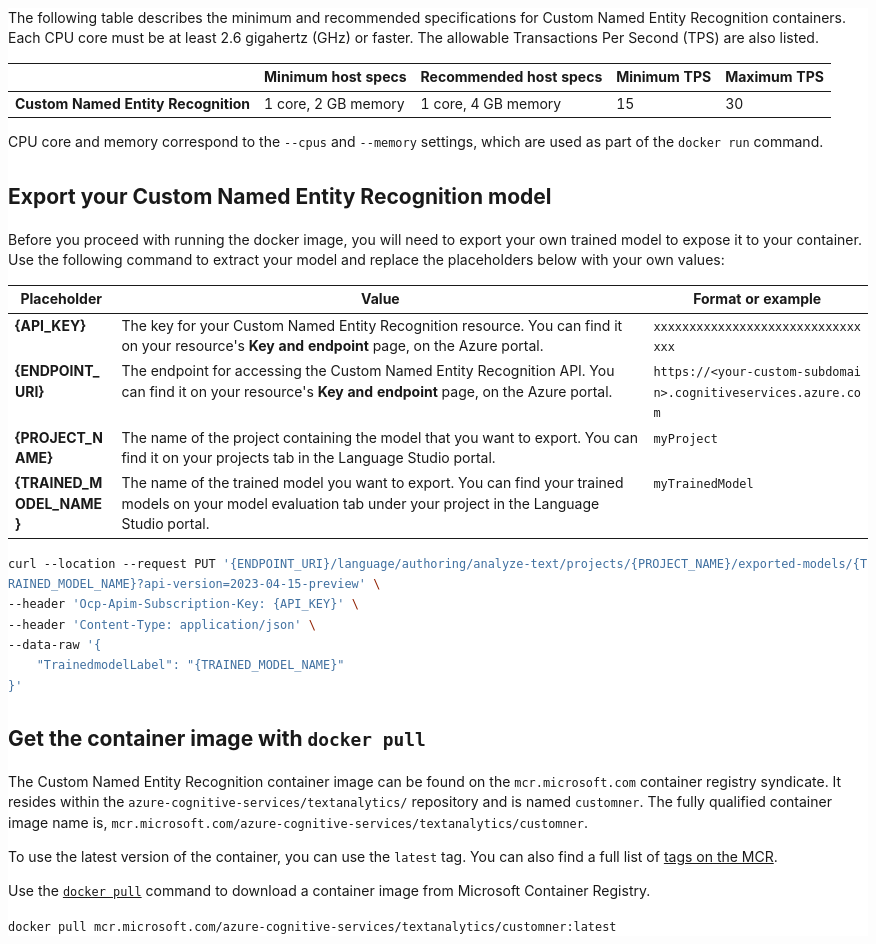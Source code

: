 The following table describes the minimum and recommended specifications for Custom Named Entity Recognition containers. Each CPU core must be at least 2.6 gigahertz (GHz) or faster. The allowable Transactions Per Second (TPS) are also listed.

|  | Minimum host specs | Recommended host specs | Minimum TPS | Maximum TPS|
|---|---------|-------------|--|--|
| **Custom Named Entity Recognition**   | 1 core, 2 GB memory | 1 core, 4 GB memory |15 | 30| 

CPU core and memory correspond to the `--cpus` and `--memory` settings, which are used as part of the `docker run` command.

## Export your Custom Named Entity Recognition model

Before you proceed with running the docker image, you will need to export your own trained model to expose it to your container. Use the following command to extract your model and replace the placeholders below with your own values:

| Placeholder | Value | Format or example |
|-------------|-------|---|
| **{API_KEY}** | The key for your Custom Named Entity Recognition resource. You can find it on your resource's **Key and endpoint** page, on the Azure portal. |`xxxxxxxxxxxxxxxxxxxxxxxxxxxxxxxx`|
| **{ENDPOINT_URI}** | The endpoint for accessing the Custom Named Entity Recognition API. You can find it on your resource's **Key and endpoint** page, on the Azure portal. | `https://<your-custom-subdomain>.cognitiveservices.azure.com` |
| **{PROJECT_NAME}** | The name of the project containing the model that you want to export. You can find it on your projects tab in the Language Studio portal. |`myProject`|
| **{TRAINED_MODEL_NAME}** | The name of the trained model you want to export. You can find your trained models on your model evaluation tab under your project in the Language Studio portal. |`myTrainedModel`|

```bash
curl --location --request PUT '{ENDPOINT_URI}/language/authoring/analyze-text/projects/{PROJECT_NAME}/exported-models/{TRAINED_MODEL_NAME}?api-version=2023-04-15-preview' \
--header 'Ocp-Apim-Subscription-Key: {API_KEY}' \
--header 'Content-Type: application/json' \
--data-raw '{
    "TrainedmodelLabel": "{TRAINED_MODEL_NAME}"
}'
```

## Get the container image with `docker pull`

The Custom Named Entity Recognition container image can be found on the `mcr.microsoft.com` container registry syndicate. It resides within the `azure-cognitive-services/textanalytics/` repository and is named `customner`. The fully qualified container image name is, `mcr.microsoft.com/azure-cognitive-services/textanalytics/customner`.

To use the latest version of the container, you can use the `latest` tag. You can also find a full list of [tags on the MCR](https://mcr.microsoft.com/product/azure-cognitive-services/textanalytics/customner/about).

Use the [`docker pull`](https://docs.docker.com/engine/reference/commandline/pull/) command to download a container image from Microsoft Container Registry.

```
docker pull mcr.microsoft.com/azure-cognitive-services/textanalytics/customner:latest
```
